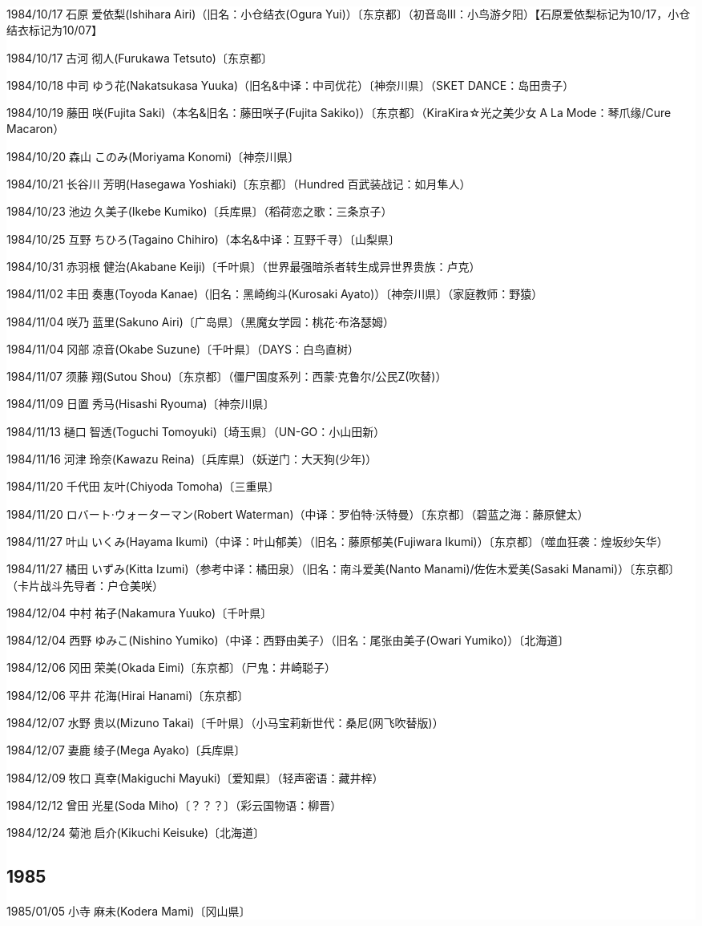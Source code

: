 1984/10/17 石原 爱依梨(Ishihara Airi)（旧名：小仓结衣(Ogura Yui)）〔东京都〕（初音岛Ⅲ：小鸟游夕阳）【石原爱依梨标记为10/17，小仓结衣标记为10/07】

1984/10/17 古河 彻人(Furukawa Tetsuto)〔东京都〕

1984/10/18 中司 ゆう花(Nakatsukasa Yuuka)（旧名&中译：中司优花）〔神奈川県〕（SKET DANCE：岛田贵子）

1984/10/19 藤田 咲(Fujita Saki)（本名&旧名：藤田咲子(Fujita Sakiko)）〔东京都〕（KiraKira☆光之美少女 A La Mode：琴爪缘/Cure Macaron）

1984/10/20 森山 このみ(Moriyama Konomi)〔神奈川県〕

1984/10/21 长谷川 芳明(Hasegawa Yoshiaki)〔东京都〕（Hundred 百武装战记：如月隼人）

1984/10/23 池边 久美子(Ikebe Kumiko)〔兵库県〕（稻荷恋之歌：三条京子）

1984/10/25 互野 ちひろ(Tagaino Chihiro)（本名&中译：互野千寻）〔山梨県〕

1984/10/31 赤羽根 健治(Akabane Keiji)〔千叶県〕（世界最强暗杀者转生成异世界贵族：卢克）

1984/11/02 丰田 奏惠(Toyoda Kanae)（旧名：黑崎绚斗(Kurosaki Ayato)）〔神奈川県〕（家庭教师：野猿）

1984/11/04 咲乃 蓝里(Sakuno Airi)〔广岛県〕（黑魔女学园：桃花·布洛瑟姆）

1984/11/04 冈部 凉音(Okabe Suzune)〔千叶県〕（DAYS：白鸟直树）

1984/11/07 须藤 翔(Sutou Shou)〔东京都〕（僵尸国度系列：西蒙·克鲁尔/公民Z(吹替)）

1984/11/09 日置 秀马(Hisashi Ryouma)〔神奈川県〕

1984/11/13 樋口 智透(Toguchi Tomoyuki)〔埼玉県〕（UN-GO：小山田新）

1984/11/16 河津 玲奈(Kawazu Reina)〔兵库県〕（妖逆门：大天狗(少年)）

1984/11/20 千代田 友叶(Chiyoda Tomoha)〔三重県〕

1984/11/20 ロバート·ウォーターマン(Robert Waterman)（中译：罗伯特·沃特曼）〔东京都〕（碧蓝之海：藤原健太）

1984/11/27 叶山 いくみ(Hayama Ikumi)（中译：叶山郁美）（旧名：藤原郁美(Fujiwara Ikumi)）〔东京都〕（噬血狂袭：煌坂纱矢华）

1984/11/27 橘田 いずみ(Kitta Izumi)（参考中译：橘田泉）（旧名：南斗爱美(Nanto Manami)/佐佐木爱美(Sasaki Manami)）〔东京都〕（卡片战斗先导者：户仓美咲）

1984/12/04 中村 祐子(Nakamura Yuuko)〔千叶県〕

1984/12/04 西野 ゆみこ(Nishino Yumiko)（中译：西野由美子）（旧名：尾张由美子(Owari Yumiko)）〔北海道〕

1984/12/06 冈田 荣美(Okada Eimi)〔东京都〕（尸鬼：井崎聪子）

1984/12/06 平井 花海(Hirai Hanami)〔东京都〕

1984/12/07 水野 贵以(Mizuno Takai)〔千叶県〕（小马宝莉新世代：桑尼(网飞吹替版)）

1984/12/07 妻鹿 绫子(Mega Ayako)〔兵库県〕

1984/12/09 牧口 真幸(Makiguchi Mayuki)〔爱知県〕（轻声密语：藏井梓）

1984/12/12 曾田 光星(Soda Miho)〔？？？〕（彩云国物语：柳晋）

1984/12/24 菊池 启介(Kikuchi Keisuke)〔北海道〕

## 1985

1985/01/05 小寺 麻未(Kodera Mami)〔冈山県〕
